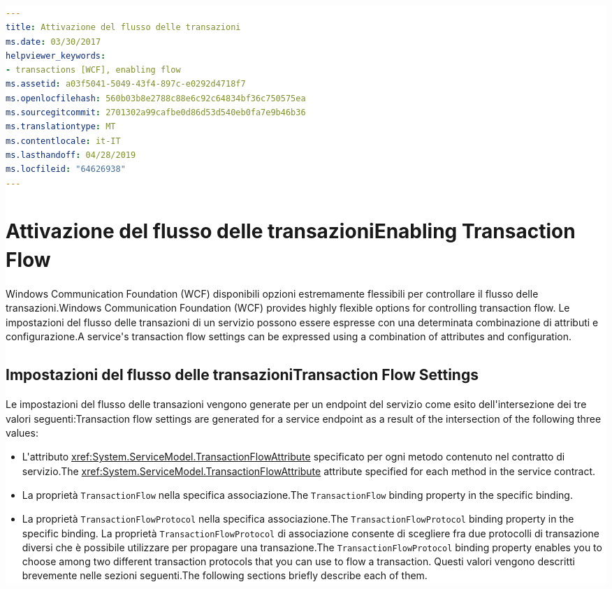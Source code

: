 ```yaml
---
title: Attivazione del flusso delle transazioni
ms.date: 03/30/2017
helpviewer_keywords:
- transactions [WCF], enabling flow
ms.assetid: a03f5041-5049-43f4-897c-e0292d4718f7
ms.openlocfilehash: 560b03b8e2788c88e6c92c64834bf36c750575ea
ms.sourcegitcommit: 2701302a99cafbe0d86d53d540eb0fa7e9b46b36
ms.translationtype: MT
ms.contentlocale: it-IT
ms.lasthandoff: 04/28/2019
ms.locfileid: "64626938"
---
```

# <a name="enabling-transaction-flow"></a><span data-ttu-id="c002e-102">Attivazione del flusso delle transazioni</span><span class="sxs-lookup"><span data-stu-id="c002e-102">Enabling Transaction Flow</span></span>
<span data-ttu-id="c002e-103">Windows Communication Foundation (WCF) disponibili opzioni estremamente flessibili per controllare il flusso delle transazioni.</span><span class="sxs-lookup"><span data-stu-id="c002e-103">Windows Communication Foundation (WCF) provides highly flexible options for controlling transaction flow.</span></span> <span data-ttu-id="c002e-104">Le impostazioni del flusso delle transazioni di un servizio possono essere espresse con una determinata combinazione di attributi e configurazione.</span><span class="sxs-lookup"><span data-stu-id="c002e-104">A service's transaction flow settings can be expressed using a combination of attributes and configuration.</span></span>  
  
## <a name="transaction-flow-settings"></a><span data-ttu-id="c002e-105">Impostazioni del flusso delle transazioni</span><span class="sxs-lookup"><span data-stu-id="c002e-105">Transaction Flow Settings</span></span>  
 <span data-ttu-id="c002e-106">Le impostazioni del flusso delle transazioni vengono generate per un endpoint del servizio come esito dell'intersezione dei tre valori seguenti:</span><span class="sxs-lookup"><span data-stu-id="c002e-106">Transaction flow settings are generated for a service endpoint as a result of the intersection of the following three values:</span></span>  
  
- <span data-ttu-id="c002e-107">L'attributo <xref:System.ServiceModel.TransactionFlowAttribute> specificato per ogni metodo contenuto nel contratto di servizio.</span><span class="sxs-lookup"><span data-stu-id="c002e-107">The <xref:System.ServiceModel.TransactionFlowAttribute> attribute specified for each method in the service contract.</span></span>  
  
- <span data-ttu-id="c002e-108">La proprietà `TransactionFlow` nella specifica associazione.</span><span class="sxs-lookup"><span data-stu-id="c002e-108">The `TransactionFlow` binding property in the specific binding.</span></span>  
  
- <span data-ttu-id="c002e-109">La proprietà `TransactionFlowProtocol` nella specifica associazione.</span><span class="sxs-lookup"><span data-stu-id="c002e-109">The `TransactionFlowProtocol` binding property in the specific binding.</span></span> <span data-ttu-id="c002e-110">La proprietà `TransactionFlowProtocol` di associazione consente di scegliere fra due protocolli di transazione diversi che è possibile utilizzare per propagare una transazione.</span><span class="sxs-lookup"><span data-stu-id="c002e-110">The `TransactionFlowProtocol` binding property enables you to choose among two different transaction protocols that you can use to flow a transaction.</span></span> <span data-ttu-id="c002e-111">Questi valori vengono descritti brevemente nelle sezioni seguenti.</span><span class="sxs-lookup"><span data-stu-id="c002e-111">The following sections briefly describe each of them.</span></span>  
  